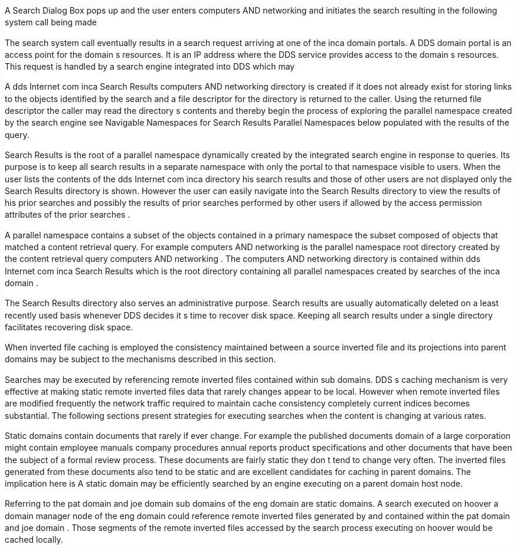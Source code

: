 A Search Dialog Box pops up and the user enters computers AND networking and initiates the search resulting in the following system call being made 

The search system call eventually results in a search request arriving at one of the inca domain portals. A DDS domain portal is an access point for the domain s resources. It is an IP address where the DDS service provides access to the domain s resources. This request is handled by a search engine integrated into DDS which may 

A dds Internet com inca  Search Results  computers AND networking directory is created if it does not already exist for storing links to the objects identified by the search and a file descriptor for the directory is returned to the caller. Using the returned file descriptor the caller may read the directory s contents and thereby begin the process of exploring the parallel namespace created by the search engine see Navigable Namespaces for Search Results Parallel Namespaces below populated with the results of the query.

  Search Results  is the root of a parallel namespace dynamically created by the integrated search engine in response to queries. Its purpose is to keep all search results in a separate namespace with only the portal to that namespace visible to users. When the user lists the contents of the dds Internet com inca directory his search results and those of other users are not displayed only the  Search Results  directory is shown. However the user can easily navigate into the  Search Results  directory to view the results of his prior searches and possibly the results of prior searches performed by other users if allowed by the access permission attributes of the prior searches .

A parallel namespace contains a subset of the objects contained in a primary namespace the subset composed of objects that matched a content retrieval query. For example computers AND networking is the parallel namespace root directory created by the content retrieval query computers AND networking . The computers AND networking directory is contained within dds Internet com inca  Search Results  which is the root directory containing all parallel namespaces created by searches of the inca domain .

The  Search Results  directory also serves an administrative purpose. Search results are usually automatically deleted on a least recently used basis whenever DDS decides it s time to recover disk space. Keeping all search results under a single directory facilitates recovering disk space.

When inverted file caching is employed the consistency maintained between a source inverted file and its projections into parent domains may be subject to the mechanisms described in this section.

Searches may be executed by referencing remote inverted files contained within sub domains. DDS s caching mechanism is very effective at making static remote inverted files data that rarely changes appear to be local. However when remote inverted files are modified frequently the network traffic required to maintain cache consistency completely current indices becomes substantial. The following sections present strategies for executing searches when the content is changing at various rates.

Static domains contain documents that rarely if ever change. For example the published documents domain of a large corporation might contain employee manuals company procedures annual reports product specifications and other documents that have been the subject of a formal review process. These documents are fairly static they don t tend to change very often. The inverted files generated from these documents also tend to be static and are excellent candidates for caching in parent domains. The implication here is A static domain may be efficiently searched by an engine executing on a parent domain host node.

Referring to the pat domain and joe domain sub domains of the eng domain are static domains. A search executed on hoover a domain manager node of the eng domain could reference remote inverted files generated by and contained within the pat domain and joe domain . Those segments of the remote inverted files accessed by the search process executing on hoover would be cached locally.
